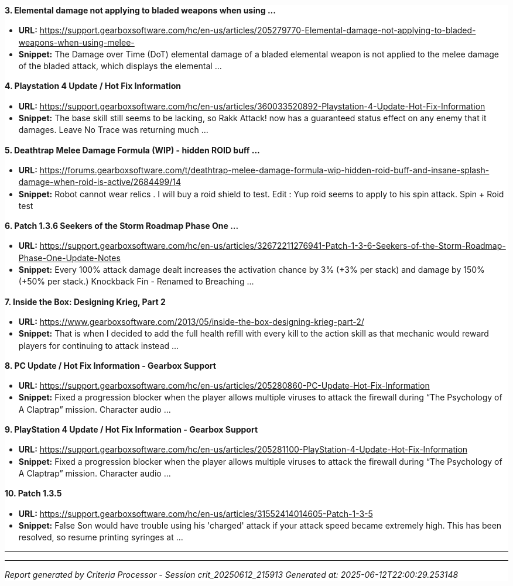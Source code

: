 **3. Elemental damage not applying to bladed weapons when using ...**
* **URL:** https://support.gearboxsoftware.com/hc/en-us/articles/205279770-Elemental-damage-not-applying-to-bladed-weapons-when-using-melee-
* **Snippet:** The Damage over Time (DoT) elemental damage of a bladed elemental weapon is not applied to the melee damage of the bladed attack, which displays the elemental ...

**4. Playstation 4 Update / Hot Fix Information**
* **URL:** https://support.gearboxsoftware.com/hc/en-us/articles/360033520892-Playstation-4-Update-Hot-Fix-Information
* **Snippet:** The base skill still seems to be lacking, so Rakk Attack! now has a guaranteed status effect on any enemy that it damages. Leave No Trace was returning much ...

**5. Deathtrap Melee Damage Formula (WIP) - hidden ROID buff ...**
* **URL:** https://forums.gearboxsoftware.com/t/deathtrap-melee-damage-formula-wip-hidden-roid-buff-and-insane-splash-damage-when-roid-is-active/2684499/14
* **Snippet:** Robot cannot wear relics . I will buy a roid shield to test. Edit : Yup roid seems to apply to his spin attack. Spin + Roid test

**6. Patch 1.3.6 Seekers of the Storm Roadmap Phase One ...**
* **URL:** https://support.gearboxsoftware.com/hc/en-us/articles/32672211276941-Patch-1-3-6-Seekers-of-the-Storm-Roadmap-Phase-One-Update-Notes
* **Snippet:** Every 100% attack damage dealt increases the activation chance by 3% (+3% per stack) and damage by 150% (+50% per stack.) Knockback Fin - Renamed to Breaching ...

**7. Inside the Box: Designing Krieg, Part 2**
* **URL:** https://www.gearboxsoftware.com/2013/05/inside-the-box-designing-krieg-part-2/
* **Snippet:** That is when I decided to add the full health refill with every kill to the action skill as that mechanic would reward players for continuing to attack instead ...

**8. PC Update / Hot Fix Information - Gearbox Support**
* **URL:** https://support.gearboxsoftware.com/hc/en-us/articles/205280860-PC-Update-Hot-Fix-Information
* **Snippet:** Fixed a progression blocker when the player allows multiple viruses to attack the firewall during “The Psychology of A Claptrap” mission. Character audio ...

**9. PlayStation 4 Update / Hot Fix Information - Gearbox Support**
* **URL:** https://support.gearboxsoftware.com/hc/en-us/articles/205281100-PlayStation-4-Update-Hot-Fix-Information
* **Snippet:** Fixed a progression blocker when the player allows multiple viruses to attack the firewall during “The Psychology of A Claptrap” mission. Character audio ...

**10. Patch 1.3.5**
* **URL:** https://support.gearboxsoftware.com/hc/en-us/articles/31552414014605-Patch-1-3-5
* **Snippet:** False Son would have trouble using his 'charged' attack if your attack speed became extremely high. This has been resolved, so resume printing syringes at ...

---

---
*Report generated by Criteria Processor - Session crit_20250612_215913*
*Generated at: 2025-06-12T22:00:29.253148*